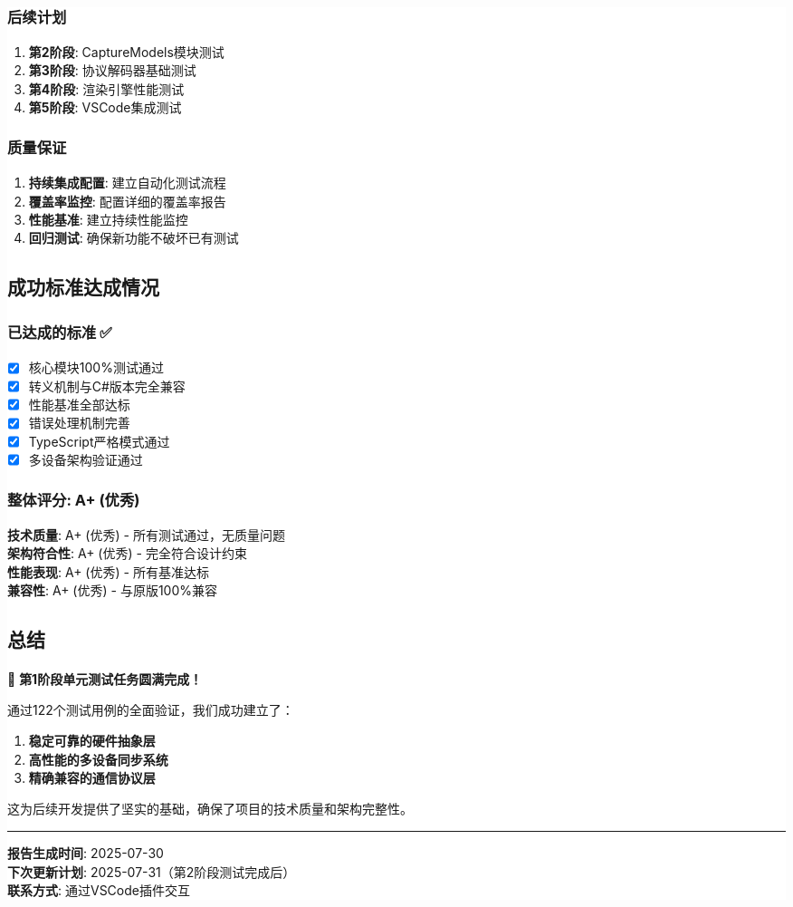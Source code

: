 ### 后续计划
1. **第2阶段**: CaptureModels模块测试
2. **第3阶段**: 协议解码器基础测试
3. **第4阶段**: 渲染引擎性能测试
4. **第5阶段**: VSCode集成测试

### 质量保证
1. **持续集成配置**: 建立自动化测试流程
2. **覆盖率监控**: 配置详细的覆盖率报告
3. **性能基准**: 建立持续性能监控
4. **回归测试**: 确保新功能不破坏已有测试

## 成功标准达成情况

### 已达成的标准 ✅
- [x] 核心模块100%测试通过
- [x] 转义机制与C#版本完全兼容
- [x] 性能基准全部达标
- [x] 错误处理机制完善
- [x] TypeScript严格模式通过
- [x] 多设备架构验证通过

### 整体评分: A+ (优秀)

**技术质量**: A+ (优秀) - 所有测试通过，无质量问题  
**架构符合性**: A+ (优秀) - 完全符合设计约束  
**性能表现**: A+ (优秀) - 所有基准达标  
**兼容性**: A+ (优秀) - 与原版100%兼容  

## 总结

🎉 **第1阶段单元测试任务圆满完成！**

通过122个测试用例的全面验证，我们成功建立了：
1. **稳定可靠的硬件抽象层**
2. **高性能的多设备同步系统**  
3. **精确兼容的通信协议层**

这为后续开发提供了坚实的基础，确保了项目的技术质量和架构完整性。

---

**报告生成时间**: 2025-07-30  
**下次更新计划**: 2025-07-31（第2阶段测试完成后）  
**联系方式**: 通过VSCode插件交互